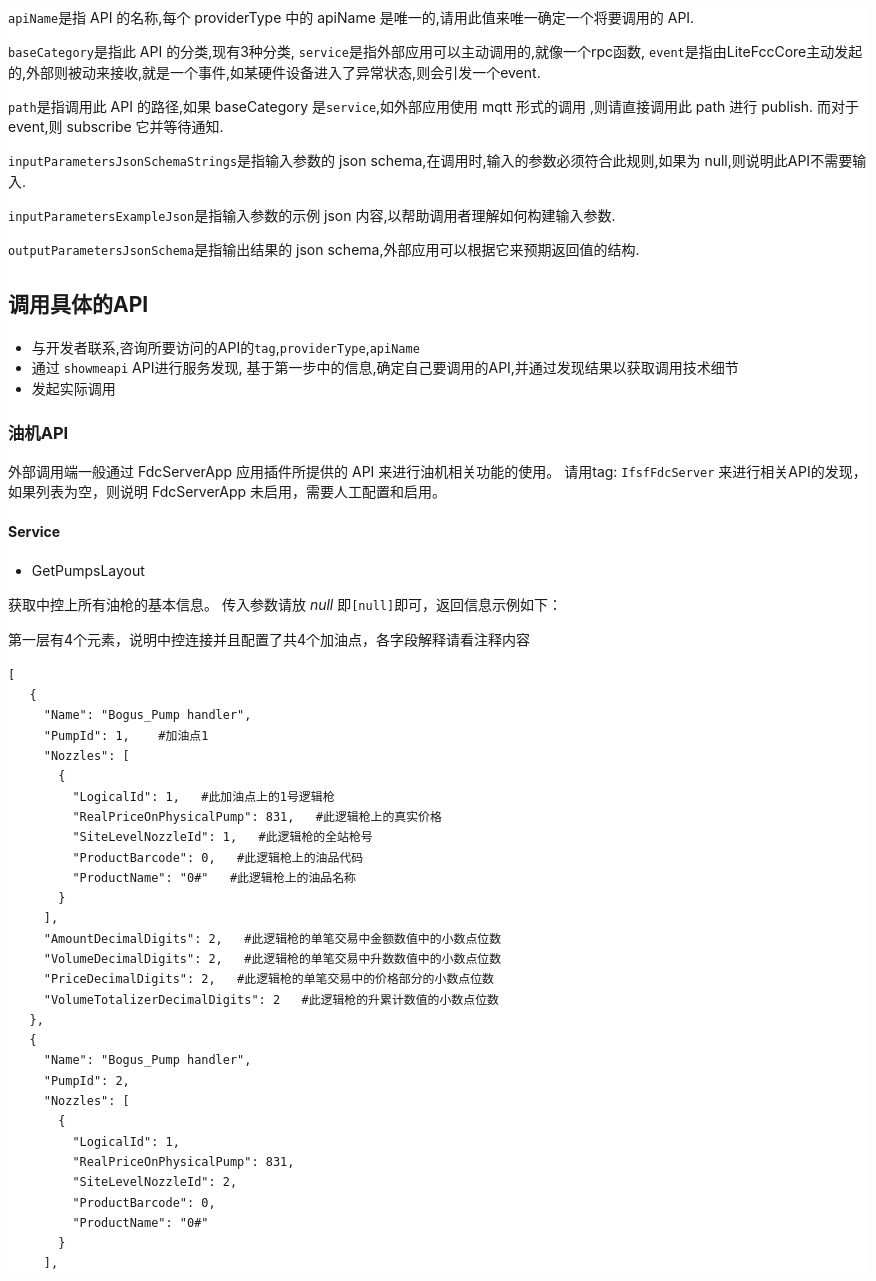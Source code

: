 
`apiName`是指 API 的名称,每个 providerType 中的 apiName 是唯一的,请用此值来唯一确定一个将要调用的 API.

`baseCategory`是指此 API 的分类,现有3种分类, `service`是指外部应用可以主动调用的,就像一个rpc函数, `event`是指由LiteFccCore主动发起的,外部则被动来接收,就是一个事件,如某硬件设备进入了异常状态,则会引发一个event.

`path`是指调用此 API 的路径,如果 baseCategory 是`service`,如外部应用使用 mqtt 形式的调用 ,则请直接调用此 path 进行 publish. 而对于 event,则 subscribe 它并等待通知.

`inputParametersJsonSchemaStrings`是指输入参数的 json schema,在调用时,输入的参数必须符合此规则,如果为 null,则说明此API不需要输入.

`inputParametersExampleJson`是指输入参数的示例 json 内容,以帮助调用者理解如何构建输入参数.

`outputParametersJsonSchema`是指输出结果的 json schema,外部应用可以根据它来预期返回值的结构.



## 调用具体的API

* 与开发者联系,咨询所要访问的API的`tag`,`providerType`,`apiName`
* 通过 `showmeapi` API进行服务发现, 基于第一步中的信息,确定自己要调用的API,并通过发现结果以获取调用技术细节
* 发起实际调用

### 油机API

外部调用端一般通过 FdcServerApp 应用插件所提供的 API 来进行油机相关功能的使用。
请用tag: `IfsfFdcServer` 来进行相关API的发现，如果列表为空，则说明 FdcServerApp 未启用，需要人工配置和启用。

#### Service

* GetPumpsLayout

获取中控上所有油枪的基本信息。
传入参数请放 _null_ 即`[null]`即可，返回信息示例如下：


第一层有4个元素，说明中控连接并且配置了共4个加油点，各字段解释请看注释内容


 
```
[
   {
     "Name": "Bogus_Pump handler",
     "PumpId": 1,    #加油点1
     "Nozzles": [
       {
         "LogicalId": 1,   #此加油点上的1号逻辑枪
         "RealPriceOnPhysicalPump": 831,   #此逻辑枪上的真实价格
         "SiteLevelNozzleId": 1,   #此逻辑枪的全站枪号
         "ProductBarcode": 0,   #此逻辑枪上的油品代码
         "ProductName": "0#"   #此逻辑枪上的油品名称
       }
     ],
     "AmountDecimalDigits": 2,   #此逻辑枪的单笔交易中金额数值中的小数点位数
     "VolumeDecimalDigits": 2,   #此逻辑枪的单笔交易中升数数值中的小数点位数
     "PriceDecimalDigits": 2,   #此逻辑枪的单笔交易中的价格部分的小数点位数
     "VolumeTotalizerDecimalDigits": 2   #此逻辑枪的升累计数值的小数点位数
   },
   {
     "Name": "Bogus_Pump handler",
     "PumpId": 2,
     "Nozzles": [
       {
         "LogicalId": 1,
         "RealPriceOnPhysicalPump": 831,
         "SiteLevelNozzleId": 2,
         "ProductBarcode": 0,
         "ProductName": "0#"
       }
     ],
```